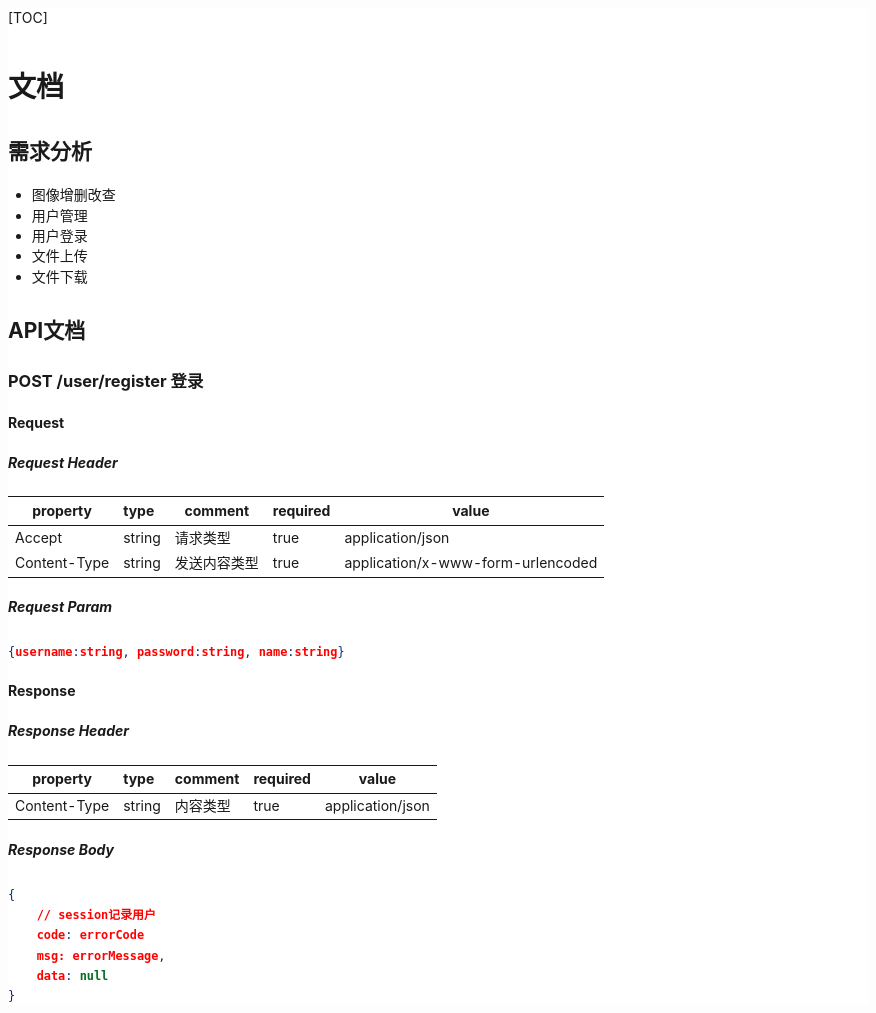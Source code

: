 [TOC]



# 文档

## 需求分析

* 图像增删改查
* 用户管理
* 用户登录
* 文件上传
* 文件下载



## API文档

### POST /user/register 登录

#### Request

##### Request Header

| property     | type   | comment      | required | value                             |
| ------------ | :----- | ------------ | -------- | --------------------------------- |
| Accept       | string | 请求类型     | true     | application/json                  |
| Content-Type | string | 发送内容类型 | true     | application/x-www-form-urlencoded |

##### Request Param

```json
{username:string, password:string, name:string}
```

#### Response

##### Response Header

| property     | type   | comment  | required | value            |
| ------------ | :----- | -------- | -------- | ---------------- |
| Content-Type | string | 内容类型 | true     | application/json |

##### Response Body

```json
{
    // session记录用户
    code: errorCode
    msg: errorMessage,
    data: null
}
```
